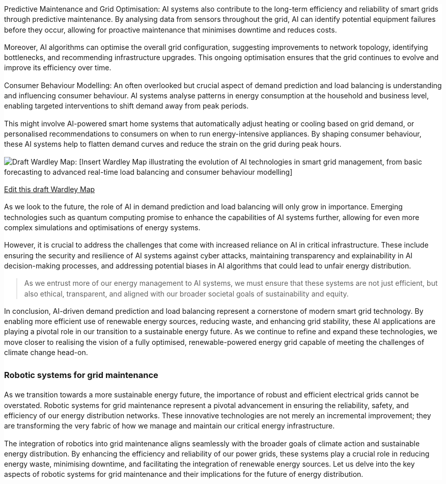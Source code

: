 Predictive Maintenance and Grid Optimisation: AI systems also contribute to the long-term efficiency and reliability of smart grids through predictive maintenance. By analysing data from sensors throughout the grid, AI can identify potential equipment failures before they occur, allowing for proactive maintenance that minimises downtime and reduces costs.

Moreover, AI algorithms can optimise the overall grid configuration, suggesting improvements to network topology, identifying bottlenecks, and recommending infrastructure upgrades. This ongoing optimisation ensures that the grid continues to evolve and improve its efficiency over time.

Consumer Behaviour Modelling: An often overlooked but crucial aspect of demand prediction and load balancing is understanding and influencing consumer behaviour. AI systems analyse patterns in energy consumption at the household and business level, enabling targeted interventions to shift demand away from peak periods.

This might involve AI-powered smart home systems that automatically adjust heating or cooling based on grid demand, or personalised recommendations to consumers on when to run energy-intensive appliances. By shaping consumer behaviour, these AI systems help to flatten demand curves and reduce the strain on the grid during peak hours.

![Draft Wardley Map: [Insert Wardley Map illustrating the evolution of AI technologies in smart grid management, from basic forecasting to advanced real-time load balancing and consumer behaviour modelling]](https://images.wardleymaps.ai/wardleymaps/map_7497db51-208f-4fb7-9685-bb8fca0c7074.png)

[Edit this draft Wardley Map](https://create.wardleymaps.ai/#clone:984118bc18201b7c61)

As we look to the future, the role of AI in demand prediction and load balancing will only grow in importance. Emerging technologies such as quantum computing promise to enhance the capabilities of AI systems further, allowing for even more complex simulations and optimisations of energy systems.

However, it is crucial to address the challenges that come with increased reliance on AI in critical infrastructure. These include ensuring the security and resilience of AI systems against cyber attacks, maintaining transparency and explainability in AI decision-making processes, and addressing potential biases in AI algorithms that could lead to unfair energy distribution.

> As we entrust more of our energy management to AI systems, we must ensure that these systems are not just efficient, but also ethical, transparent, and aligned with our broader societal goals of sustainability and equity.

In conclusion, AI-driven demand prediction and load balancing represent a cornerstone of modern smart grid technology. By enabling more efficient use of renewable energy sources, reducing waste, and enhancing grid stability, these AI applications are playing a pivotal role in our transition to a sustainable energy future. As we continue to refine and expand these technologies, we move closer to realising the vision of a fully optimised, renewable-powered energy grid capable of meeting the challenges of climate change head-on.

### Robotic systems for grid maintenance

As we transition towards a more sustainable energy future, the importance of robust and efficient electrical grids cannot be overstated. Robotic systems for grid maintenance represent a pivotal advancement in ensuring the reliability, safety, and efficiency of our energy distribution networks. These innovative technologies are not merely an incremental improvement; they are transforming the very fabric of how we manage and maintain our critical energy infrastructure.

The integration of robotics into grid maintenance aligns seamlessly with the broader goals of climate action and sustainable energy distribution. By enhancing the efficiency and reliability of our power grids, these systems play a crucial role in reducing energy waste, minimising downtime, and facilitating the integration of renewable energy sources. Let us delve into the key aspects of robotic systems for grid maintenance and their implications for the future of energy distribution.
